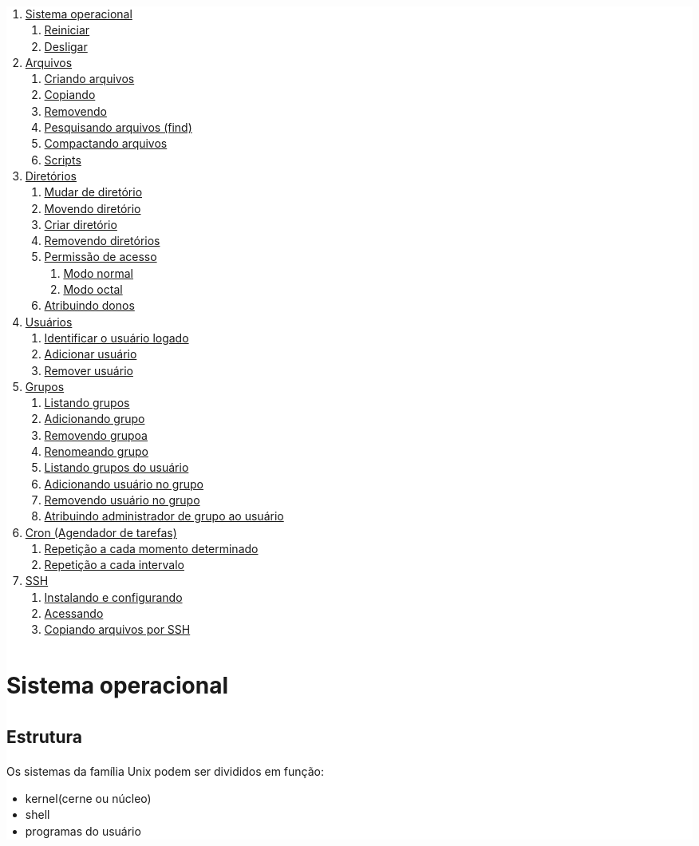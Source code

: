 


1. [Sistema operacional](#sistema-operacional)
	1. [Reiniciar](#reiniciar)
	2. [Desligar](#desligar)
2. [Arquivos](#arquivos)
	1. [Criando arquivos](#criando-arquivos)
	2. [Copiando](#copiando)
	3. [Removendo](#removendo)
	4. [Pesquisando arquivos (find)](#pesquisando-arquivos-find)
	5. [Compactando arquivos](#compactando-arquivos)
	6. [Scripts](#scripts)
3. [Diretórios](#diretrios)
	1. [Mudar de diretório](#mudar-de-diretrio)
	2. [Movendo diretório](#movendo-diretrio)
	3. [Criar diretório](#criar-diretrio)
	4. [Removendo diretórios](#removendo-diretrios)
	5. [Permissão de acesso](#permisso-de-acesso)
		1. [Modo normal](#modo-normal)
		2. [Modo octal](#modo-octal)
	6. [Atribuindo donos](#atribuindo-donos)
4. [Usuários](#usurios)
	1. [Identificar o usuário logado](#identificar-o-usurio-logado)
	2. [Adicionar usuário](#adicionar-usurio)
	3. [Remover usuário](#remover-usurio)
5. [Grupos](#grupos)
	1. [Listando grupos](#listando-grupos)
	2. [Adicionando grupo](#adicionando-grupo)
	3. [Removendo grupoa](#removendo-grupoa)
	4. [Renomeando grupo](#renomeando-grupo)
	5. [Listando grupos do usuário](#listando-grupos-do-usurio)
	6. [Adicionando usuário no grupo](#adicionando-usurio-no-grupo)
	7. [Removendo usuário no grupo](#removendo-usurio-no-grupo)
	8. [Atribuindo administrador de grupo ao usuário](#atribuindo-administrador-de-grupo-ao-usurio)
6. [Cron (Agendador de tarefas)](#cron-agendador-de-tarefas)
	1. [Repetição a cada momento determinado](#repetio-a-cada-momento-determinado)
	2. [Repetição a cada intervalo](#repetio-a-cada-intervalo)
7. [SSH](#ssh)
	1. [Instalando e configurando](#instalando-e-configurando)
	2. [Acessando](#acessando)
	3. [Copiando arquivos por SSH](#copiando-arquivos-por-ssh)



# Sistema operacional

## Estrutura

Os sistemas da família Unix podem ser divididos em função:

* kernel(cerne ou núcleo)
* shell
* programas do usuário

